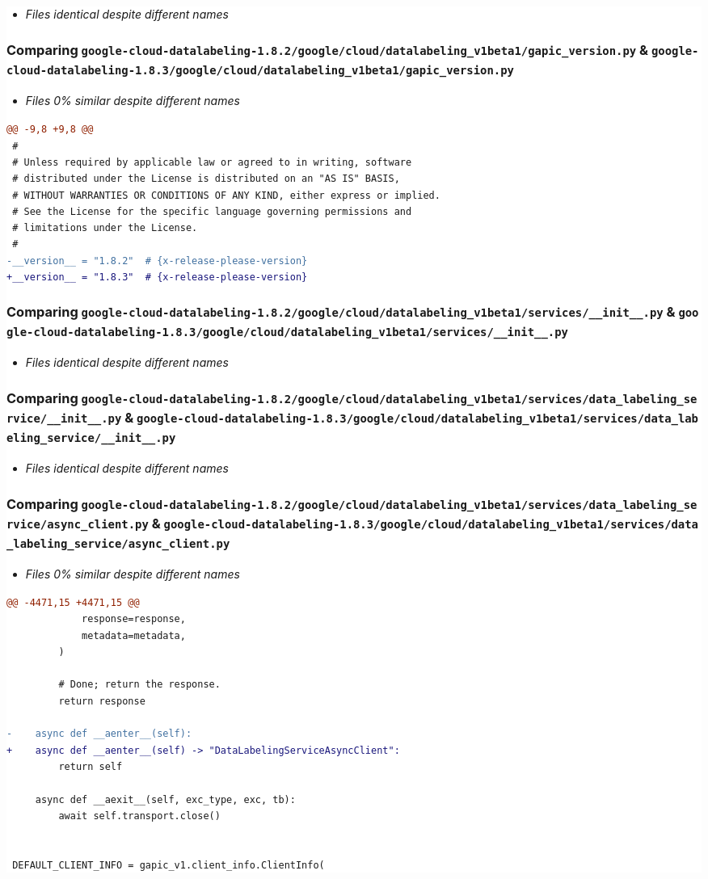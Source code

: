  * *Files identical despite different names*

### Comparing `google-cloud-datalabeling-1.8.2/google/cloud/datalabeling_v1beta1/gapic_version.py` & `google-cloud-datalabeling-1.8.3/google/cloud/datalabeling_v1beta1/gapic_version.py`

 * *Files 0% similar despite different names*

```diff
@@ -9,8 +9,8 @@
 #
 # Unless required by applicable law or agreed to in writing, software
 # distributed under the License is distributed on an "AS IS" BASIS,
 # WITHOUT WARRANTIES OR CONDITIONS OF ANY KIND, either express or implied.
 # See the License for the specific language governing permissions and
 # limitations under the License.
 #
-__version__ = "1.8.2"  # {x-release-please-version}
+__version__ = "1.8.3"  # {x-release-please-version}
```

### Comparing `google-cloud-datalabeling-1.8.2/google/cloud/datalabeling_v1beta1/services/__init__.py` & `google-cloud-datalabeling-1.8.3/google/cloud/datalabeling_v1beta1/services/__init__.py`

 * *Files identical despite different names*

### Comparing `google-cloud-datalabeling-1.8.2/google/cloud/datalabeling_v1beta1/services/data_labeling_service/__init__.py` & `google-cloud-datalabeling-1.8.3/google/cloud/datalabeling_v1beta1/services/data_labeling_service/__init__.py`

 * *Files identical despite different names*

### Comparing `google-cloud-datalabeling-1.8.2/google/cloud/datalabeling_v1beta1/services/data_labeling_service/async_client.py` & `google-cloud-datalabeling-1.8.3/google/cloud/datalabeling_v1beta1/services/data_labeling_service/async_client.py`

 * *Files 0% similar despite different names*

```diff
@@ -4471,15 +4471,15 @@
             response=response,
             metadata=metadata,
         )
 
         # Done; return the response.
         return response
 
-    async def __aenter__(self):
+    async def __aenter__(self) -> "DataLabelingServiceAsyncClient":
         return self
 
     async def __aexit__(self, exc_type, exc, tb):
         await self.transport.close()
 
 
 DEFAULT_CLIENT_INFO = gapic_v1.client_info.ClientInfo(
```

